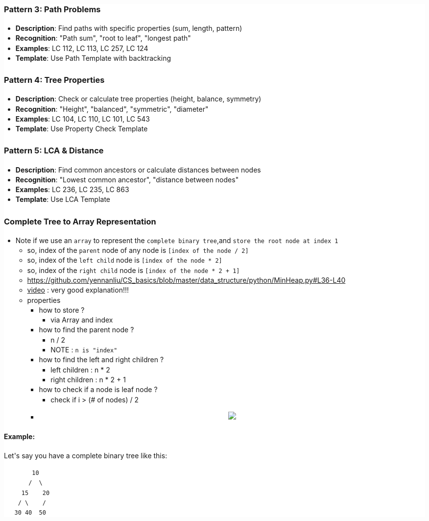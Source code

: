 ### **Pattern 3: Path Problems**
- **Description**: Find paths with specific properties (sum, length, pattern)
- **Recognition**: "Path sum", "root to leaf", "longest path"
- **Examples**: LC 112, LC 113, LC 257, LC 124
- **Template**: Use Path Template with backtracking

### **Pattern 4: Tree Properties**
- **Description**: Check or calculate tree properties (height, balance, symmetry)
- **Recognition**: "Height", "balanced", "symmetric", "diameter"
- **Examples**: LC 104, LC 110, LC 101, LC 543
- **Template**: Use Property Check Template

### **Pattern 5: LCA & Distance**
- **Description**: Find common ancestors or calculate distances between nodes
- **Recognition**: "Lowest common ancestor", "distance between nodes"
- **Examples**: LC 236, LC 235, LC 863
- **Template**: Use LCA Template

### Complete Tree to Array Representation

-  Note if we use an `array` to represent the `complete binary tree`,and `store the root node at index 1`
    - so, index of the `parent` node of any node is `[index of the node / 2]`
    - so, index of the `left child` node is `[index of the node * 2]`
    - so, index of the `right child` node is `[index of the node * 2 + 1]`
    - https://github.com/yennanliu/CS_basics/blob/master/data_structure/python/MinHeap.py#L36-L40
    - [video](https://leetcode.com/explore/learn/card/heap/643/heap/4017/) : very good explanation!!!
    - properties
        - how to store ? 
            - via Array and index
        - how to find the parent node ?
            - n / 2
            - NOTE : `n is "index"`
        - how to find the left and right children ?
            - left children : n * 2
            - right children : n * 2 + 1
        - how to check if a node is leaf node ?
            - check if i > (# of nodes) / 2
        - <p align="center"><img src ="https://github.com/yennanliu/CS_basics/blob/master/doc/pic/complete_tree_to_array.png" ></p>


#### Example:

Let's say you have a complete binary tree like this:

```
        10
       /  \
     15    20
    / \    /
   30 40  50
```
